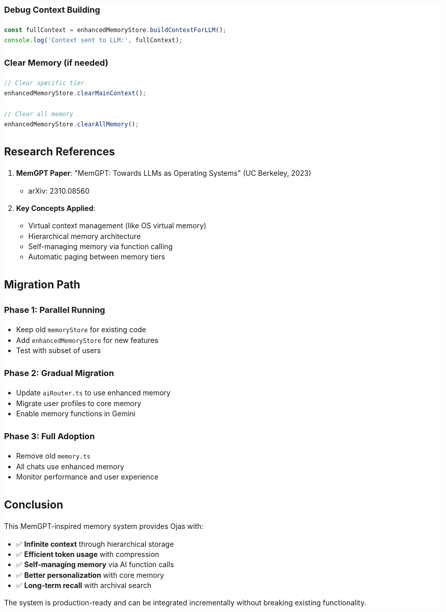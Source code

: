 ### Debug Context Building
```typescript
const fullContext = enhancedMemoryStore.buildContextForLLM();
console.log('Context sent to LLM:', fullContext);
```

### Clear Memory (if needed)
```typescript
// Clear specific tier
enhancedMemoryStore.clearMainContext();

// Clear all memory
enhancedMemoryStore.clearAllMemory();
```

## Research References

1. **MemGPT Paper**: "MemGPT: Towards LLMs as Operating Systems" (UC Berkeley, 2023)
   - arXiv: 2310.08560

2. **Key Concepts Applied**:
   - Virtual context management (like OS virtual memory)
   - Hierarchical memory architecture
   - Self-managing memory via function calling
   - Automatic paging between memory tiers

## Migration Path

### Phase 1: Parallel Running
- Keep old `memoryStore` for existing code
- Add `enhancedMemoryStore` for new features
- Test with subset of users

### Phase 2: Gradual Migration
- Update `aiRouter.ts` to use enhanced memory
- Migrate user profiles to core memory
- Enable memory functions in Gemini

### Phase 3: Full Adoption
- Remove old `memory.ts`
- All chats use enhanced memory
- Monitor performance and user experience

## Conclusion

This MemGPT-inspired memory system provides Ojas with:
- ✅ **Infinite context** through hierarchical storage
- ✅ **Efficient token usage** with compression
- ✅ **Self-managing memory** via AI function calls
- ✅ **Better personalization** with core memory
- ✅ **Long-term recall** with archival search

The system is production-ready and can be integrated incrementally without breaking existing functionality.
